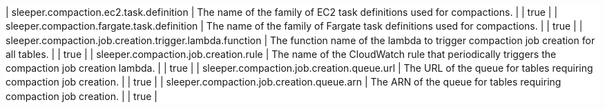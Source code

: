 | sleeper.compaction.ec2.task.definition                                                | The name of the family of EC2 task definitions used for compactions.                                                                                                                                                                                                                                                                                                                                                                                                                                                                                                                                                                                                                                                                                                    |                                                                                | true                       |
| sleeper.compaction.fargate.task.definition                                            | The name of the family of Fargate task definitions used for compactions.                                                                                                                                                                                                                                                                                                                                                                                                                                                                                                                                                                                                                                                                                                |                                                                                | true                       |
| sleeper.compaction.job.creation.trigger.lambda.function                               | The function name of the lambda to trigger compaction job creation for all tables.                                                                                                                                                                                                                                                                                                                                                                                                                                                                                                                                                                                                                                                                                      |                                                                                | true                       |
| sleeper.compaction.job.creation.rule                                                  | The name of the CloudWatch rule that periodically triggers the compaction job creation lambda.                                                                                                                                                                                                                                                                                                                                                                                                                                                                                                                                                                                                                                                                          |                                                                                | true                       |
| sleeper.compaction.job.creation.queue.url                                             | The URL of the queue for tables requiring compaction job creation.                                                                                                                                                                                                                                                                                                                                                                                                                                                                                                                                                                                                                                                                                                      |                                                                                | true                       |
| sleeper.compaction.job.creation.queue.arn                                             | The ARN of the queue for tables requiring compaction job creation.                                                                                                                                                                                                                                                                                                                                                                                                                                                                                                                                                                                                                                                                                                      |                                                                                | true                       |